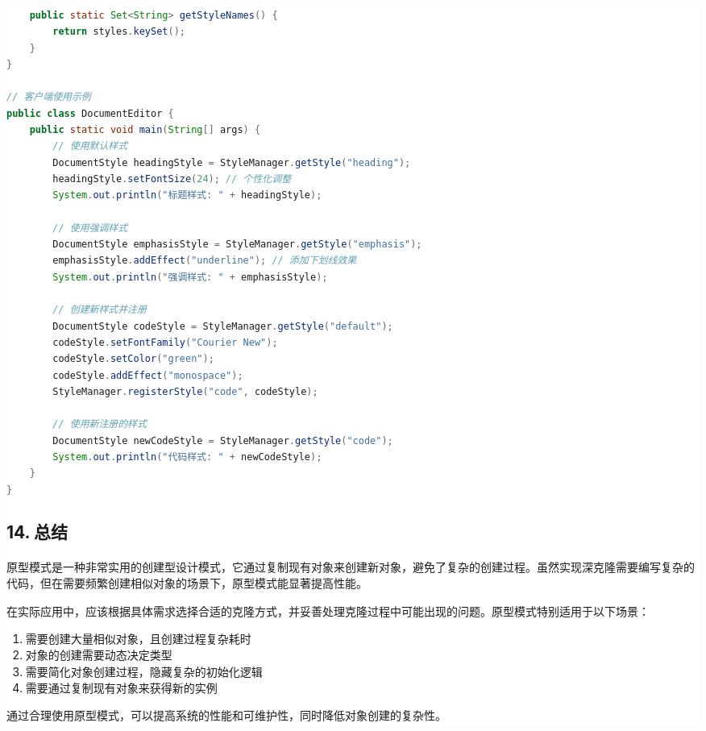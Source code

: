 ```java
    public static Set<String> getStyleNames() {
        return styles.keySet();
    }
}

// 客户端使用示例
public class DocumentEditor {
    public static void main(String[] args) {
        // 使用默认样式
        DocumentStyle headingStyle = StyleManager.getStyle("heading");
        headingStyle.setFontSize(24); // 个性化调整
        System.out.println("标题样式: " + headingStyle);
        
        // 使用强调样式
        DocumentStyle emphasisStyle = StyleManager.getStyle("emphasis");
        emphasisStyle.addEffect("underline"); // 添加下划线效果
        System.out.println("强调样式: " + emphasisStyle);
        
        // 创建新样式并注册
        DocumentStyle codeStyle = StyleManager.getStyle("default");
        codeStyle.setFontFamily("Courier New");
        codeStyle.setColor("green");
        codeStyle.addEffect("monospace");
        StyleManager.registerStyle("code", codeStyle);
        
        // 使用新注册的样式
        DocumentStyle newCodeStyle = StyleManager.getStyle("code");
        System.out.println("代码样式: " + newCodeStyle);
    }
}
```

## 14. 总结

原型模式是一种非常实用的创建型设计模式，它通过复制现有对象来创建新对象，避免了复杂的创建过程。虽然实现深克隆需要编写复杂的代码，但在需要频繁创建相似对象的场景下，原型模式能显著提高性能。

在实际应用中，应该根据具体需求选择合适的克隆方式，并妥善处理克隆过程中可能出现的问题。原型模式特别适用于以下场景：

1. 需要创建大量相似对象，且创建过程复杂耗时
2. 对象的创建需要动态决定类型
3. 需要简化对象创建过程，隐藏复杂的初始化逻辑
4. 需要通过复制现有对象来获得新的实例

通过合理使用原型模式，可以提高系统的性能和可维护性，同时降低对象创建的复杂性。